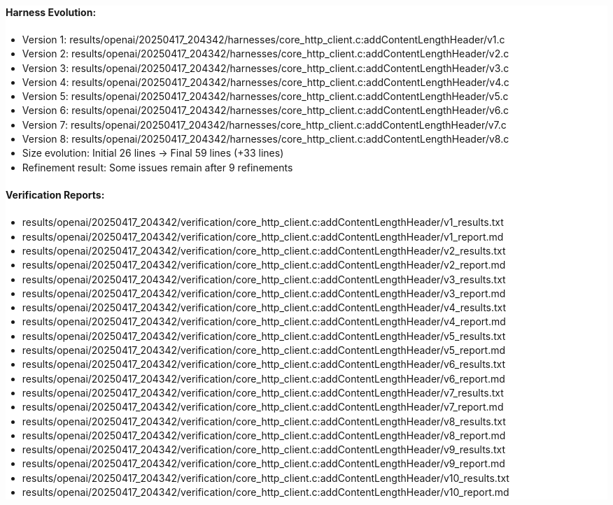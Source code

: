 #### Harness Evolution:
  - Version 1: results/openai/20250417_204342/harnesses/core_http_client.c:addContentLengthHeader/v1.c
  - Version 2: results/openai/20250417_204342/harnesses/core_http_client.c:addContentLengthHeader/v2.c
  - Version 3: results/openai/20250417_204342/harnesses/core_http_client.c:addContentLengthHeader/v3.c
  - Version 4: results/openai/20250417_204342/harnesses/core_http_client.c:addContentLengthHeader/v4.c
  - Version 5: results/openai/20250417_204342/harnesses/core_http_client.c:addContentLengthHeader/v5.c
  - Version 6: results/openai/20250417_204342/harnesses/core_http_client.c:addContentLengthHeader/v6.c
  - Version 7: results/openai/20250417_204342/harnesses/core_http_client.c:addContentLengthHeader/v7.c
  - Version 8: results/openai/20250417_204342/harnesses/core_http_client.c:addContentLengthHeader/v8.c
  - Size evolution: Initial 26 lines → Final 59 lines (+33 lines)
  - Refinement result: Some issues remain after 9 refinements

#### Verification Reports: 
  - results/openai/20250417_204342/verification/core_http_client.c:addContentLengthHeader/v1_results.txt
  - results/openai/20250417_204342/verification/core_http_client.c:addContentLengthHeader/v1_report.md
  - results/openai/20250417_204342/verification/core_http_client.c:addContentLengthHeader/v2_results.txt
  - results/openai/20250417_204342/verification/core_http_client.c:addContentLengthHeader/v2_report.md
  - results/openai/20250417_204342/verification/core_http_client.c:addContentLengthHeader/v3_results.txt
  - results/openai/20250417_204342/verification/core_http_client.c:addContentLengthHeader/v3_report.md
  - results/openai/20250417_204342/verification/core_http_client.c:addContentLengthHeader/v4_results.txt
  - results/openai/20250417_204342/verification/core_http_client.c:addContentLengthHeader/v4_report.md
  - results/openai/20250417_204342/verification/core_http_client.c:addContentLengthHeader/v5_results.txt
  - results/openai/20250417_204342/verification/core_http_client.c:addContentLengthHeader/v5_report.md
  - results/openai/20250417_204342/verification/core_http_client.c:addContentLengthHeader/v6_results.txt
  - results/openai/20250417_204342/verification/core_http_client.c:addContentLengthHeader/v6_report.md
  - results/openai/20250417_204342/verification/core_http_client.c:addContentLengthHeader/v7_results.txt
  - results/openai/20250417_204342/verification/core_http_client.c:addContentLengthHeader/v7_report.md
  - results/openai/20250417_204342/verification/core_http_client.c:addContentLengthHeader/v8_results.txt
  - results/openai/20250417_204342/verification/core_http_client.c:addContentLengthHeader/v8_report.md
  - results/openai/20250417_204342/verification/core_http_client.c:addContentLengthHeader/v9_results.txt
  - results/openai/20250417_204342/verification/core_http_client.c:addContentLengthHeader/v9_report.md
  - results/openai/20250417_204342/verification/core_http_client.c:addContentLengthHeader/v10_results.txt
  - results/openai/20250417_204342/verification/core_http_client.c:addContentLengthHeader/v10_report.md
